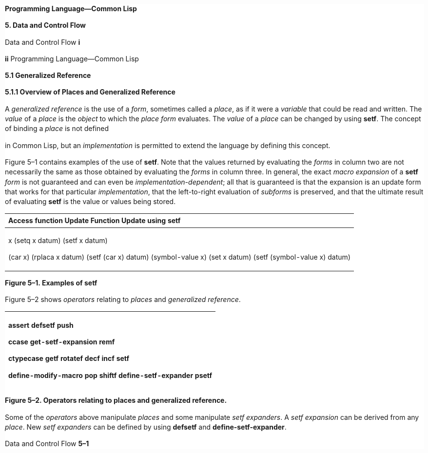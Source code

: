 ﻿



**Programming Language—Common Lisp** 

**5. Data and Control Flow** 

Data and Control Flow **i**



**ii** Programming Language—Common Lisp





**5.1 Generalized Reference** 

**5.1.1 Overview of Places and Generalized Reference** 

A *generalized reference* is the use of a *form*, sometimes called a *place*, as if it were a *variable* that could be read and written. The *value* of a *place* is the *object* to which the *place form* evaluates. The *value* of a *place* can be changed by using **setf**. The concept of binding a *place* is not defined 

in Common Lisp, but an *implementation* is permitted to extend the language by defining this concept. 

Figure 5–1 contains examples of the use of **setf**. Note that the values returned by evaluating the *forms* in column two are not necessarily the same as those obtained by evaluating the *forms* in column three. In general, the exact *macro expansion* of a **setf** *form* is not guaranteed and can even be *implementation-dependent*; all that is guaranteed is that the expansion is an update form that works for that particular *implementation*, that the left-to-right evaluation of *subforms* is preserved, and that the ultimate result of evaluating **setf** is the value or values being stored. 

|**Access function Update Function Update using setf**|
| :- |
|<p>x (setq x datum) (setf x datum) </p><p>(car x) (rplaca x datum) (setf (car x) datum) (symbol-value x) (set x datum) (setf (symbol-value x) datum)</p>|


**Figure 5–1. Examples of setf** 

Figure 5–2 shows *operators* relating to *places* and *generalized reference*. 

|<p>**assert defsetf push** </p><p>**ccase get-setf-expansion remf** </p><p>**ctypecase getf rotatef decf incf setf** </p><p>**define-modify-macro pop shiftf define-setf-expander psetf**</p>|
| :- |


**Figure 5–2. Operators relating to places and generalized reference.** 

Some of the *operators* above manipulate *places* and some manipulate *setf expanders*. A *setf expansion* can be derived from any *place*. New *setf expanders* can be defined by using **defsetf** and **define-setf-expander**. 

Data and Control Flow **5–1**



